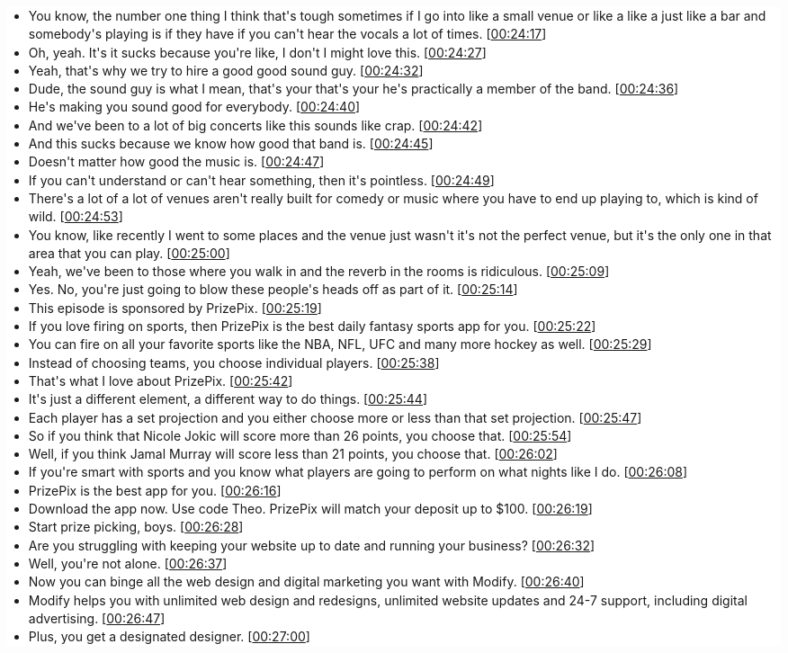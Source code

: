 *  You know, the number one thing I think that's tough sometimes if I go into like a small venue or like a like a just like a bar and somebody's playing is if they have if you can't hear the vocals a lot of times. [[00:24:17](https://www.youtube.com/watch?v=nHks70rxI-k&t=1457.0s)]
*  Oh, yeah. It's it sucks because you're like, I don't I might love this. [[00:24:27](https://www.youtube.com/watch?v=nHks70rxI-k&t=1467.0s)]
*  Yeah, that's why we try to hire a good good sound guy. [[00:24:32](https://www.youtube.com/watch?v=nHks70rxI-k&t=1472.0s)]
*  Dude, the sound guy is what I mean, that's your that's your he's practically a member of the band. [[00:24:36](https://www.youtube.com/watch?v=nHks70rxI-k&t=1476.0s)]
*  He's making you sound good for everybody. [[00:24:40](https://www.youtube.com/watch?v=nHks70rxI-k&t=1480.0s)]
*  And we've been to a lot of big concerts like this sounds like crap. [[00:24:42](https://www.youtube.com/watch?v=nHks70rxI-k&t=1482.0s)]
*  And this sucks because we know how good that band is. [[00:24:45](https://www.youtube.com/watch?v=nHks70rxI-k&t=1485.0s)]
*  Doesn't matter how good the music is. [[00:24:47](https://www.youtube.com/watch?v=nHks70rxI-k&t=1487.0s)]
*  If you can't understand or can't hear something, then it's pointless. [[00:24:49](https://www.youtube.com/watch?v=nHks70rxI-k&t=1489.0s)]
*  There's a lot of a lot of venues aren't really built for comedy or music where you have to end up playing to, which is kind of wild. [[00:24:53](https://www.youtube.com/watch?v=nHks70rxI-k&t=1493.0s)]
*  You know, like recently I went to some places and the venue just wasn't it's not the perfect venue, but it's the only one in that area that you can play. [[00:25:00](https://www.youtube.com/watch?v=nHks70rxI-k&t=1500.0s)]
*  Yeah, we've been to those where you walk in and the reverb in the rooms is ridiculous. [[00:25:09](https://www.youtube.com/watch?v=nHks70rxI-k&t=1509.0s)]
*  Yes. No, you're just going to blow these people's heads off as part of it. [[00:25:14](https://www.youtube.com/watch?v=nHks70rxI-k&t=1514.0s)]
*  This episode is sponsored by PrizePix. [[00:25:19](https://www.youtube.com/watch?v=nHks70rxI-k&t=1519.0s)]
*  If you love firing on sports, then PrizePix is the best daily fantasy sports app for you. [[00:25:22](https://www.youtube.com/watch?v=nHks70rxI-k&t=1522.0s)]
*  You can fire on all your favorite sports like the NBA, NFL, UFC and many more hockey as well. [[00:25:29](https://www.youtube.com/watch?v=nHks70rxI-k&t=1529.0s)]
*  Instead of choosing teams, you choose individual players. [[00:25:38](https://www.youtube.com/watch?v=nHks70rxI-k&t=1538.0s)]
*  That's what I love about PrizePix. [[00:25:42](https://www.youtube.com/watch?v=nHks70rxI-k&t=1542.0s)]
*  It's just a different element, a different way to do things. [[00:25:44](https://www.youtube.com/watch?v=nHks70rxI-k&t=1544.0s)]
*  Each player has a set projection and you either choose more or less than that set projection. [[00:25:47](https://www.youtube.com/watch?v=nHks70rxI-k&t=1547.0s)]
*  So if you think that Nicole Jokic will score more than 26 points, you choose that. [[00:25:54](https://www.youtube.com/watch?v=nHks70rxI-k&t=1554.0s)]
*  Well, if you think Jamal Murray will score less than 21 points, you choose that. [[00:26:02](https://www.youtube.com/watch?v=nHks70rxI-k&t=1562.0s)]
*  If you're smart with sports and you know what players are going to perform on what nights like I do. [[00:26:08](https://www.youtube.com/watch?v=nHks70rxI-k&t=1568.0s)]
*  PrizePix is the best app for you. [[00:26:16](https://www.youtube.com/watch?v=nHks70rxI-k&t=1576.0s)]
*  Download the app now. Use code Theo. PrizePix will match your deposit up to $100. [[00:26:19](https://www.youtube.com/watch?v=nHks70rxI-k&t=1579.0s)]
*  Start prize picking, boys. [[00:26:28](https://www.youtube.com/watch?v=nHks70rxI-k&t=1588.0s)]
*  Are you struggling with keeping your website up to date and running your business? [[00:26:32](https://www.youtube.com/watch?v=nHks70rxI-k&t=1592.0s)]
*  Well, you're not alone. [[00:26:37](https://www.youtube.com/watch?v=nHks70rxI-k&t=1597.0s)]
*  Now you can binge all the web design and digital marketing you want with Modify. [[00:26:40](https://www.youtube.com/watch?v=nHks70rxI-k&t=1600.0s)]
*  Modify helps you with unlimited web design and redesigns, unlimited website updates and 24-7 support, including digital advertising. [[00:26:47](https://www.youtube.com/watch?v=nHks70rxI-k&t=1607.0s)]
*  Plus, you get a designated designer. [[00:27:00](https://www.youtube.com/watch?v=nHks70rxI-k&t=1620.0s)]